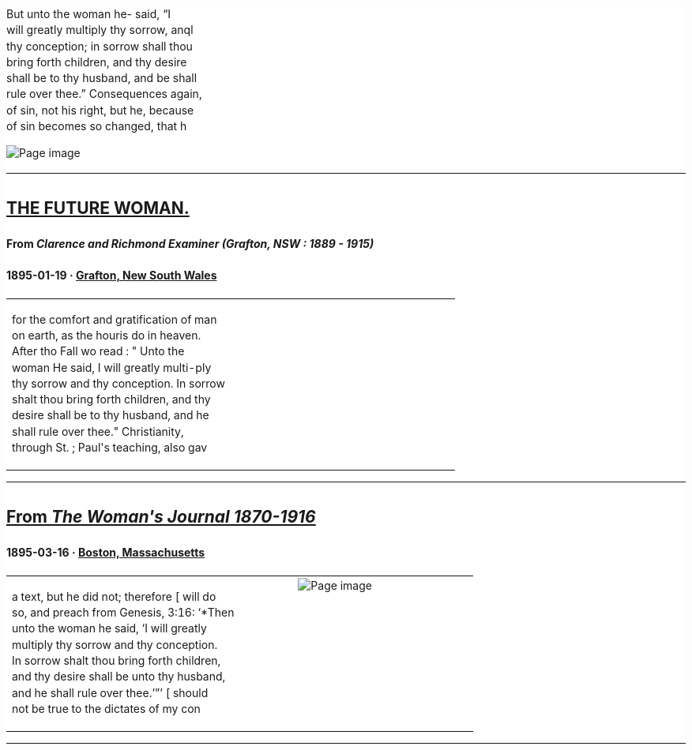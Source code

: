 But unto the woman he- said, “I  
will greatly multiply thy sorrow, anql  
thy conception; in sorrow shall thou  
bring forth children, and thy desire  
shall be to thy husband, and be shall  
rule over thee.” Consequences again,  
of sin, not his right, but he, because  
of sin becomes so changed, that h
</td><td style="width: 50%; max-height: 75%; margin: auto; display: block;">
<img alt="Page image" src="https://newspapers.digitalnc.org/images/iiif/batch_ncu_CsEL6_ver01%2Fdata%2F1893041301%2F0916.jp2/pct:48.278116826503926,44.905273937532,20.471883173496078,17.362177846048812/!600,600/0/default.jpg"/>
</td>
</tr></table>

---

## [THE FUTURE WOMAN.](http://trove.nla.gov.au/ndp/del/article/61267110)

#### From _Clarence and Richmond Examiner (Grafton, NSW : 1889 - 1915)_

#### 1895-01-19 &middot; [Grafton, New South Wales](http://dbpedia.org/resource/Grafton%2C_New_South_Wales)

<table style="width: 100%;"><tr><td style="width: 50%">

  
for the comfort and gratification of man  
on earth, as the houris do in heaven.  
After tho Fall wo read : &quot; Unto the  
woman He said, I will greatly multi-ply  
thy sorrow and thy conception. In sorrow  
shalt thou bring forth children, and thy  
desire shall be to thy husband, and he  
shall rule over thee.&quot; Christianity,  
through St. ; Paul&#x27;s teaching, also gav
</td></tr></table>

---

## [From _The Woman's Journal 1870-1916_](https://archive.org/details/sim_the-womans-journal_1895-03-16_26_11/page/n1/mode/1up?view=theater)

#### 1895-03-16 &middot; [Boston, Massachusetts](http://dbpedia.org/resource/Boston)

<table style="width: 100%;"><tr><td style="width: 50%">

  
a text, but he did not; therefore [ will do  
so, and preach from Genesis, 3:16: ‘*Then  
unto the woman he said, ‘I will greatly  
multiply thy sorrow and thy conception.  
In sorrow shalt thou bring forth children,  
and thy desire shall be unto thy husband,  
and he shall rule over thee.’”’ [ should  
not be true to the dictates of my con
</td><td style="width: 50%; max-height: 75%; margin: auto; display: block;">
<img alt="Page image" src="https://iiif.archive.org/image/iiif/2/sim_the-womans-journal_1895-03-16_26_11%2Fsim_the-womans-journal_1895-03-16_26_11_jp2.zip%2Fsim_the-womans-journal_1895-03-16_26_11_jp2%2Fsim_the-womans-journal_1895-03-16_26_11_0001.jp2/pct:26.963241436925646,19.58128078817734,16.4578111946533,4.725985221674877/600,/0/default.jpg"/>
</td>
</tr></table>

---